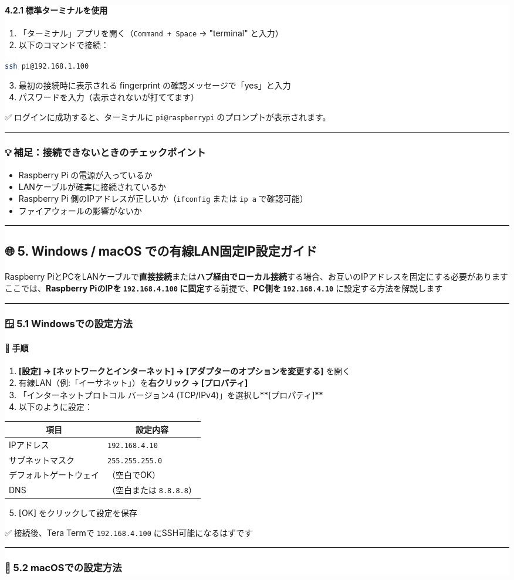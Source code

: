 #### 4.2.1 標準ターミナルを使用
1. 「ターミナル」アプリを開く（`Command + Space` → "terminal" と入力）
2. 以下のコマンドで接続：

```bash
ssh pi@192.168.1.100
```

3. 最初の接続時に表示される fingerprint の確認メッセージで「yes」と入力
4. パスワードを入力（表示されないが打ててます）

✅ ログインに成功すると、ターミナルに `pi@raspberrypi` のプロンプトが表示されます。

---

### 💡 補足：接続できないときのチェックポイント
- Raspberry Pi の電源が入っているか
- LANケーブルが確実に接続されているか
- Raspberry Pi 側のIPアドレスが正しいか（`ifconfig` または `ip a` で確認可能）
- ファイアウォールの影響がないか

---

## 🌐 5. Windows / macOS での有線LAN固定IP設定ガイド

Raspberry PiとPCをLANケーブルで**直接接続**または**ハブ経由でローカル接続**する場合、お互いのIPアドレスを固定にする必要があります
ここでは、**Raspberry PiのIPを `192.168.4.100` に固定**する前提で、**PC側を `192.168.4.10`** に設定する方法を解説します

---

### 🪟 5.1 Windowsでの設定方法

#### 📌 手順
1. **[設定] → [ネットワークとインターネット] → [アダプターのオプションを変更する]** を開く
2. 有線LAN（例:「イーサネット」）を**右クリック → [プロパティ]**
3. 「インターネットプロトコル バージョン4 (TCP/IPv4)」を選択し**[プロパティ]**
4. 以下のように設定：

| 項目 | 設定内容 |
|------|----------|
| IPアドレス | `192.168.4.10` |
| サブネットマスク | `255.255.255.0` |
| デフォルトゲートウェイ | （空白でOK） |
| DNS | （空白または `8.8.8.8`） |

5. [OK] をクリックして設定を保存

✅ 接続後、Tera Termで `192.168.4.100` にSSH可能になるはずです

---

### 🍎 5.2 macOSでの設定方法
